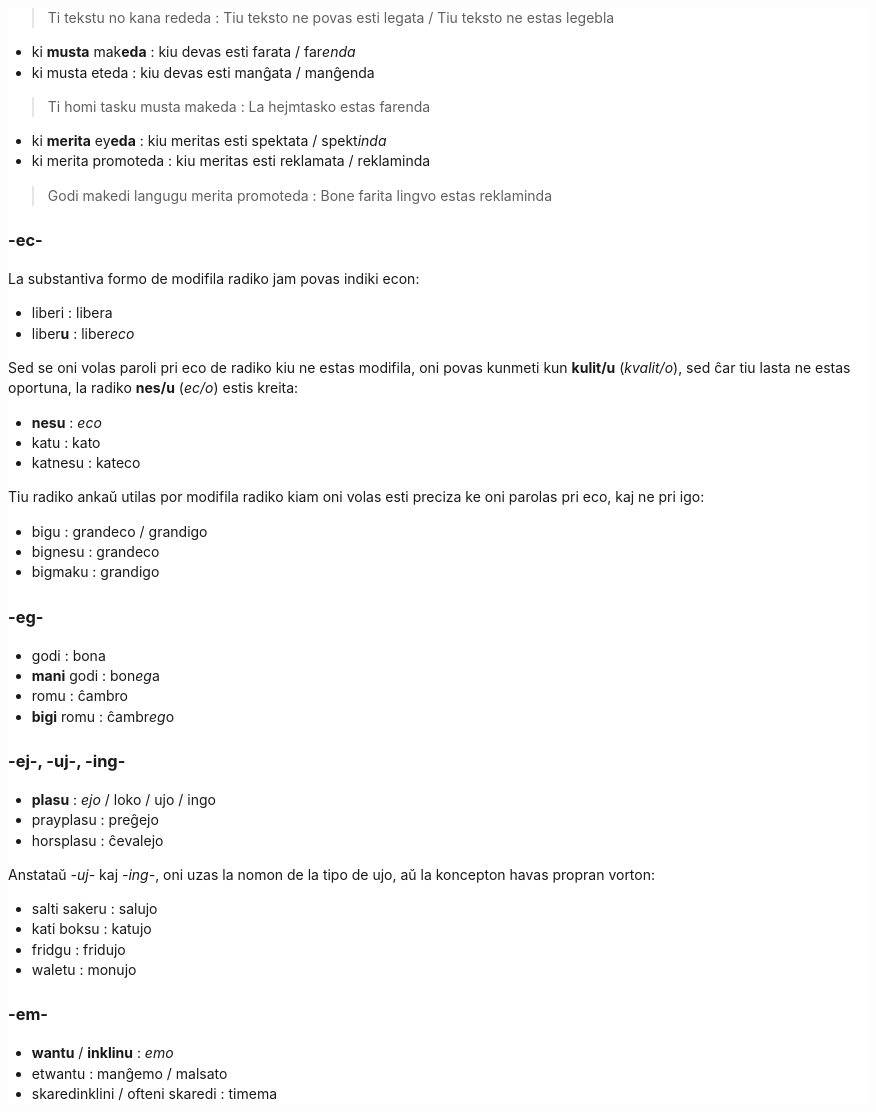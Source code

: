 > Ti tekstu no kana rededa : Tiu teksto ne povas esti legata / Tiu teksto ne estas legebla

* ki **musta** mak**eda** : kiu devas esti farata / far*enda*
* ki musta eteda : kiu devas esti manĝata / manĝenda
  
> Ti homi tasku musta makeda : La hejmtasko estas farenda  

* ki **merita** ey**eda** : kiu meritas esti spektata / spekt*inda*
* ki merita promoteda : kiu meritas esti reklamata / reklaminda
  
> Godi makedi langugu merita promoteda : Bone farita lingvo estas reklaminda

### -ec-

La substantiva formo de modifila radiko jam povas indiki econ:

* liberi : libera
* liber**u** : liber*eco*

Sed se oni volas paroli pri eco de radiko kiu ne estas modifila, oni povas kunmeti kun **kulit/u** (*kvalit/o*), sed ĉar tiu lasta ne estas oportuna, la radiko **nes/u** (*ec/o*) estis kreita:

* **nesu** : *eco*
* katu : kato
* katnesu : kateco

Tiu radiko ankaŭ utilas por modifila radiko kiam oni volas esti preciza ke oni parolas pri eco, kaj ne pri igo:

* bigu : grandeco / grandigo
* bignesu : grandeco
* bigmaku : grandigo

### -eg-

* godi : bona
* **mani** godi : bon*eg*a
* romu : ĉambro
* **bigi** romu : ĉambr*eg*o

### -ej-, -uj-, -ing-

* **plasu** : *ejo* / loko / ujo / ingo
* prayplasu : preĝejo
* horsplasu : ĉevalejo

Anstataŭ *-uj-* kaj *-ing-*, oni uzas la nomon de la tipo de ujo, aŭ la koncepton havas propran vorton:
* salti sakeru : salujo
* kati boksu : katujo
* fridgu : fridujo
* waletu : monujo

### -em-

* **wantu** / **inklinu** : *emo*
* etwantu : manĝemo / malsato
* skaredinklini / ofteni skaredi : timema
